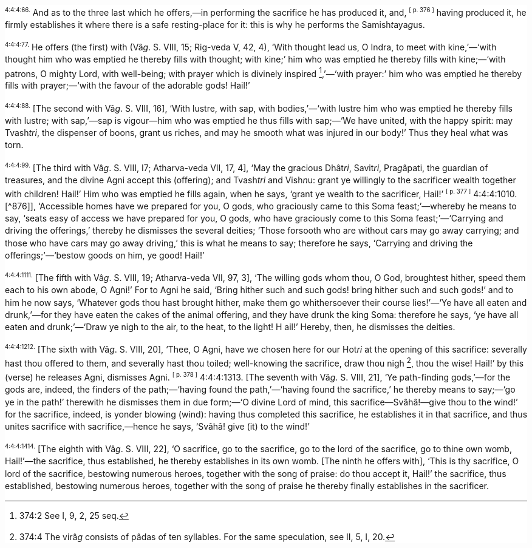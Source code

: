 <span id="v4_4_4_66"><sup><small>4:4:4:66.</small></sup></span>  And as to the three last which he offers,—in performing the sacrifice he has produced it, and, <span id="p376"><sup><small>[ p. 376 ]</small></sup></span> having produced it, he firmly establishes it where there is a safe resting-place for it: this is why he performs the Samish<i>t</i>aya<i>g</i>us.

<span id="v4_4_4_77"><sup><small>4:4:4:77.</small></sup></span>  He offers (the first) with (Vâ<i>g</i>. S. VIII, 15; Rig-veda V, 42, 4), ‘With thought lead us, O Indra, to meet with kine,’—‘with thought him who was emptied he thereby fills with thought; with kine;’ him who was emptied he thereby fills with kine;—‘with patrons, O mighty Lord, with well-being; with prayer which is divinely inspired [^875],’—‘with prayer:’ him who was emptied he thereby fills with prayer;—‘with the favour of the adorable gods! Hail!’

<span id="v4_4_4_88"><sup><small>4:4:4:88.</small></sup></span>  \[The second with Vâ<i>g</i>. S. VIII, 16\], ‘With lustre, with sap, with bodies,’—‘with lustre him who was emptied he thereby fills with lustre; with sap,’—sap is vigour—him who was emptied he thus fills with sap;—‘We have united, with the happy spirit: may Tvash<i>t</i><i>ri</i>, the dispenser of boons, grant us riches, and may he smooth what was injured in our body!’ Thus they heal what was torn.

<span id="v4_4_4_99"><sup><small>4:4:4:99.</small></sup></span>  \[The third with Vâ<i>g</i>. S. VIII, I7; Atharva-veda VII, 17, 4\], ‘May the gracious Dhât<i>ri</i>, Savit<i>ri</i>, Pra<i>g</i>âpati, the guardian of treasures, and the divine Agni accept this (offering); and Tvash<i>t</i><i>ri</i> and Vish<i>n</i>u: grant ye willingly to the sacrificer wealth together with children! Hail!’ Him who was emptied he fills again, when he says, ‘grant ye wealth to the sacrificer, Hail!’ <span id="p377"><sup><small>[ p. 377 ]</small></sup></span> 4:4:4:1010\. \[^876]\], ‘Accessible homes have we prepared for you, O gods, who graciously came to this Soma feast;’—whereby he means to say, ‘seats easy of access we have prepared for you, O gods, who have graciously come to this Soma feast;’—‘Carrying and driving the offerings,’ thereby he dismisses the several deities; ‘Those forsooth who are without cars may go away carrying; and those who have cars may go away driving,’ this is what he means to say; therefore he says, ‘Carrying and driving the offerings;’—‘bestow goods on him, ye good! Hail!’

<span id="v4_4_4_1111"><sup><small>4:4:4:1111.</small></sup></span>  \[The fifth with Vâ<i>g</i>. S. VIII, 19; Atharva-veda VII, 97, 3\], ‘The willing gods whom thou, O God, broughtest hither, speed them each to his own abode, O Agni!’ For to Agni he said, ‘Bring hither such and such gods! bring hither such and such gods!’ and to him he now says, ‘Whatever gods thou hast brought hither, make them go whithersoever their course lies!’—‘Ye have all eaten and drunk,’—for they have eaten the cakes of the animal offering, and they have drunk the king Soma: therefore he says, ‘ye have all eaten and drunk;’—‘Draw ye nigh to the air, to the heat, to the light! H ail!’ Hereby, then, he dismisses the deities.

<span id="v4_4_4_1212"><sup><small>4:4:4:1212.</small></sup></span>  \[The sixth with Vâ<i>g</i>. S. VIII, 20\], ‘Thee, O Agni, have we chosen here for our Hot<i>ri</i> at the opening of this sacrifice: severally hast thou offered to them, and severally hast thou toiled; well-knowing the sacrifice, draw thou nigh [^877], thou the wise! Hail!’ by this (verse) he releases Agni, dismisses Agni. <span id="p378"><sup><small>[ p. 378 ]</small></sup></span> 4:4:4:1313\. \[The seventh with Vâ<i>g</i>. S. VIII, 21\], ‘Ye path-finding gods,’—for the gods are, indeed, the finders of the path;—‘having found the path,’—‘having found the sacrifice,’ he thereby means to say;—‘go ye in the path!’ therewith he dismisses them in due form;—‘O divine Lord of mind, this sacrifice—Svâhâ!—give thou to the wind!’ for the sacrifice, indeed, is yonder blowing (wind): having thus completed this sacrifice, he establishes it in that sacrifice, and thus unites sacrifice with sacrifice,—hence he says, ‘Svâhâ! give (it) to the wind!’

<span id="v4_4_4_1414"><sup><small>4:4:4:1414.</small></sup></span>  \[The eighth with Vâ<i>g</i>. S. VIII, 22\], ‘O sacrifice, go to the sacrifice, go to the lord of the sacrifice, go to thine own womb, Hail!’—the sacrifice, thus established, he thereby establishes in its own womb. \[The ninth he offers with\], ‘This is thy sacrifice, O lord of the sacrifice, bestowing numerous heroes, together with the song of praise: do thou accept it, Hail!’ the sacrifice, thus established, bestowing numerous heroes, together with the song of praise he thereby finally establishes in the sacrificer.


[^836]: 357:1 Viz. that of Ya<i>g</i><i>ñ</i>a, the sacrificial man, representing the sacrificer himself, with a view to the preparation of a new body in a future existence.
[^837]: 357:2 See [IV, 3, 3, 12](../Book_2_4_3#v4_3_3_12).
[^838]: 358:1 See [IV, 1, 1, 1](../Book_2_4_1#v4_1_1_1).
[^839]: 359:1 See [p. 351](../Book_2_4_3#p351), note [1](../Book_2_4_3#fn819).
[^840]: 359:2 Lit. ‘with the not-drunk-from vessel.’ He is not to drink with the Hot<i>ri</i> the remains of the Sâvitra graha, which is to be offered up entirely (holocaust).
[^841]: 359:3 In Ait. Br. III, 31 five classes of beings, viz. the gods and men, the Gandharva-Apsaras, the serpents and the manes, are included in the term Vi<i>s</i>ve Devâ<i>h</i>.
[^842]: 360:1 The first <i>s</i>astra of the T<i>ri</i>tîya-savana, now about to be recited by the Hot<i>ri</i> (Rig-veda priest), is the Vai<i>s</i>vadeva <i>s</i>astra; hence also, he argues, it is Vai<i>s</i>vadeva on the part of the Sâman, because of the intimate connection of the Sâman chants (here the T<i>ri</i>tîya, or Ârbhava, pavamâna stotra; see [p. 325](../Book_2_4_3#p325), note [2](../Book_2_4_3#fn774)) with the <i>s</i>astras.
[^843]: 360:2 See [p. 268](../Book_2_4_1#p268), note [1](../Book_2_4_1#fn643).
[^844]: 361:1 He remains thus seated till the Hot<i>ri</i> utters the Âhâva ‘Adhvaryo <i>s</i>o<i>s</i>a<i>m</i>sâvom’ (Adhvaryu, let us sing!), when he turns round and makes his response (pratigara) ‘<i>S</i>amsâmo daivom.’ See [p. 326](../Book_2_4_3#p326), note [1](../Book_2_4_3#fn775).
[^845]: 361:2 That is, having been rinsed in the Mâr<i>g</i>âlîya, the three dvidevatya are deposited on the khara by the Pratiprasthât<i>ri</i>.
[^846]: 362:1 See [IV, 1, 3](../Book_2_4_1#v4_1_3).
[^847]: 362:2 Perhaps we ought to read, with the Kâ<i>n</i>va text, gâyatra<i>m</i> vai prâta<i>h</i>savana<i>m</i> gâyatra<i>m</i> agne<i>s</i> <i>kh</i>ando brahma vâ agnir, brâhma<i>n</i>eshu haiva pa<i>s</i>avo ’bhavishyan, ‘the morning pressing relating to the gâyatrî, and the gâyatrî metre belonging to Agni, and Agni being the priesthood.’
[^848]: 363:1 Probably, because Soma is slain in being sacrificed (see [IV, 3, 4, 1](../Book_2_4_3#v4_3_4_1)), and therefore belongs to the Fathers or Departed Spirits.
[^849]: 363:2 And the All-gods (or all he gods) mean everything. See [IV, 4, 1, 4](../Book_2_4_4#v4_4_1_4).
[^850]: 364:1 The homa of ghee, made-before the rice-pap oblation to Soma, belongs to Agni, and the one made after the oblation, to Vish<i>n</i>u. If only one homa be made, it belongs to Agni and Vish<i>n</i>u. The Kâ<i>n</i>va text reads, ‘Tad vâ âhur anyatarata eva pariya<i>g</i>et purastâd eveti,’ now they say, ‘He should offer on one side only, and that in front (previously to the <i>k</i>aru).’ For the offering formulas, see Â<i>s</i>v. V, 19, 3; Ait. Br. III, 32. After the completion of these offerings, the Adhvaryu pours ordinary ghee on the rice-pap and presents it to the Hot<i>ri</i>, who looks at it while pronouncing some formulas (Â<i>s</i>v. V, 19, 4, 5), and he smears his eyes with the ghee on the pap, after which the latter is handed to the chanters (udgât<i>ri</i>) to be eaten by them.
[^851]: 364:2 See [III, 6, 2, 19](../Book_2_3_6#v3_6_2_19).
[^852]: 365:1 Viz., Vâ<i>g</i>. S. V, 31, 32. The Âgnîdhra hearth is prepared first, and the Mâr<i>g</i>âlîya last of the eight dhish<i>n</i>yas. See [p. 148](../Book_2_3_6#p148), note [4](../Book_2_3_6#fn392).
[^853]: 365:2 Or, uppermost (uttamam; the Kâ<i>n</i>vas read ‘antamâm’).
[^854]: 365:3 The meaning of the term pâtnîvata is ‘relating to the patnîvant (i.e. wived or mated one),’ the ‘patnîvant’ being probably Soma with the water mixed with it; or Agni with the wives of the gods, (with special reference to the sacrificer's wife); cf. Taitt. S. VI, 5, 8, I, 2. According to the Kâ<i>n</i>va text, Agni associated with the goddess Speech (Vâ<i>k</i> patnî) seems to be understood.
[^855]: 366:1 See [p. 268](../Book_2_4_1#p268), note [1](../Book_2_4_1#fn643).
[^856]: 366:2 In the St. Petersburg Dictionary ‘patnîvata<i>h</i>’ seems to be taken as qualifying ‘grahân;’ but cp. Rig-veda VIII, 82, 22, ‘United with their wives (i.e. the water mixed with the Soma-juice?) these Soma-draughts (sutâ<i>h</i>) go longing to the rejoicing.’
[^857]: 367:1 ‘î<i>s</i>,’ etymologically connected with ‘own.’
[^858]: 367:2 Or, wived, mated one, ‘patnîvan;’ the Kâ<i>n</i>va text reads ‘Agne Vâ<i>k</i> patni.’ See preceding page, note [^853].
[^859]: 368:1 But if it be an Ukthya, or Shoda<i>s</i>in, or Atirâtra, or Vâ<i>g</i>apeya, Kâ<i>n</i>va text. See towards the end of next note.
[^860]: 368:2 Kâty. X, 7 and schol. supply the following details. The Unnet<i>ri</i> puts down the <i>k</i>amasa cups behind the high altar, and pours into them the entire Soma-juice remaining in the Pûtabh<i>ri</i>t, putting but little into the Hot<i>ri</i>'s cup, to leave room in it for the dhruva libation. Besides this the Âgraya<i>n</i>a is the only Soma that remains. The Adhvaryu then, by touching the Soma in the Hot<i>ri</i>'s cup with two stalks of grass, gives the signal for the chanting of the Agnish<i>t</i>oma Sâman (viz. the Ya<i>g</i><i>ñ</i>âya<i>g</i><i>ñ</i>îya, Sâmav. II, 53, 54), wrapping up his head, if he chooses, in the same way as the Udgât<i>ri</i>s. Meanwhile the Nesh<i>t</i><i>ri</i> leads up the lady through the back door into the Sadas, makes her sit down north of the Udgât<i>ri</i> and exchange looks with the latter three times (at the ‘Hi<i>m</i>,’ see [p. 308](../Book_2_4_2#p308), note [2](../Book_2_4_2#fn745)). Three times also (at every Nidhana) she uncovers her right leg and pours on it some of the pânne<i>g</i>anî water fetched by her in the morning (see [III, 9, 3, 27](../Book_2_3_9#v3_9_3_27)), p. 369 whereupon she returns to her own tent. Then follows the recitation of the Âgnimâruta <i>s</i>astra, consisting of the following parts:—
[^861]: 370:1 See I, 8, 2, 8; the translation has been amended in accordance with Professor Whitney's suggestions, American Journal of Philology, III, p. 406.
[^862]: 370:2 That is, referring to the ‘hari-yo<i>g</i>ana,’ or (Indra's) team of bay steeds.
[^863]: 371:1 For the <i>S</i>am-yos, see part i, p. 254, note. The pronunciation of that formula takes place after the offering proper is completed.
[^864]: 371:2 ? Or burst (udvavarta), as the St. Petersburg Dictionary takes it. The Kâ<i>n</i>va text reads.—V<i>ri</i>tro vai soma âsît ta<i>m</i> yatra devâ<i>h</i> pâtreshu vyag_ri<i>h</i>n_ata tasya mûrdhno (!) vyavartta sa dro<i>n</i>akala<i>s</i>o ’bhavat.
[^865]: 371:3 Yâvân vâ yâvân vâ rasa<i>h</i>, (? some indeterminate quantity of the juice:) Cf. [IV, 4, 5, 13](../Book_2_4_4#v4_4_5_13).
[^866]: 372:1 The text might also be taken in the sense of ‘Whatever metre there is, both measured and unmeasured, all that he thereby consumes.’ The libation is, however, taken out for the metres or cattle, represented by the grain.
[^867]: 372:2 Instead of the Âgnîdhra, see I, 5, 2, 16, with note.
[^868]: 372:3 Regarding ‘prasthitam,’ see [p. 198](../Book_2_3_8#p198), note [3](../Book_2_3_8#fn495).
[^869]: 373:1 They are only to smell the grains steeped in the Soma-juice.
[^870]: 373:2 The Kâ<i>n</i>va recension adds, ‘O divine Soma!’
[^871]: 373:3 Lit., having Ya<i>g</i>us offered, and chants chanted for it.
[^872]: 373:4 ? I.e. ‘that to which I am invited.’
[^873]: 373:5 That is, the ten <i>K</i>amasins touch their respective <i>k</i>amasa cups, filled with water and placed in the proper order from south to north, behind the pit (kâtvâla), after putting fresh ku<i>s</i>a stalks on them. Those priests who have no cups of their own touch the cups of those with whom they are most nearly connected, viz. the four Adhvaryus that of the Nesh<i>t</i><i>ri</i> the Udgât<i>ri</i>'s assistants that of their principal, the Grâvastut that of the Hot<i>ri</i>. Thereupon they touch their faces and betake themselves to the Âgnîdhra fire-house, to partake of sour milk. Then follow, on the Gârhapatya (at the front hall door), the Patnîsa<i>m</i>yâ<i>g</i>as of the cakes of the animal offering, followed by the Samish<i>t</i>aya<i>g</i>us, See also Lâ<i>t</i>y. <i>S</i>r. II, 11, 16 seq.
[^874]: 374:1 See I, 9, 3, 6. Cf. Atharva-veda VI, 53, 3. The Tâ<i>n</i><i>d</i>ya Br. I, 3, 9 reads ‘sa<i>m</i> tapobhi<i>h</i>’ (with fervour).
[^875]: 374:2 See I, 9, 2, 25 seq.
[^876]: 374:3 See [p. 310](../Book_2_4_2#p310), note [1](../Book_2_4_2#fn747).
[^877]: 374:4 The virâ<i>g</i> consists of pâdas of ten syllables. For the same speculation, see II, 5, I, 20.
[^878]: 376:1 ? The author of the Brâhma<i>n</i>a would rather seem to take it in the sense of ‘with the priestly authority (sacerdotium) instituted by the gods.’
[^879]: 377:1 Cf. Atharva-veda VII, 97, 4.
[^880]: 377:2 That is, according to Mahîdhara, ‘knowing that the sacrifice p. 378 is accomplished, go thou to thine own house!’ Cf. Atharva-veda VII, 97, 1 (‘draw near to Soma!’).
[^881]: 379:1 ? That is, as the Soma plants become juicy again, so the sacrificer has his vital sap or spirit restored.
[^882]: 379:2 Or, according to the St. Petersburg Dictionary, ‘they throw it into the water.’
[^883]: 379:3 Or, whatever is connected with Soma (?). According to Kâty. X, 8, 12, 19 the throne (âsandî) and Audumbarî, as well as the Soma vessels, Dro<i>n</i>akala<i>s</i>a, &c., are to be carried in the first place to the <i>k</i>âtvâla, and from there to the water.
[^884]: 379:4 See [III, 2, 1, 18](../Book_2_3_2#v3_2_1_18). The Pratiprasthât<i>ri</i> is silently to throw after the lady's zone and peg (for scratching herself).
[^885]: 379:5 For the ‘svagâkâra,’ see I, 8, 3, 11.
[^886]: 380:1 Or, ‘To the footless he has given to put down his feet:’ in either sense it seems to be taken by the author of the Brâhma<i>n</i>a (and the St. Petersburg Dictionary). Perhaps, however, ‘apade’ had better be taken, with Mahîdhara (and Sâya<i>n</i>a?), in the sense of ‘padarahite,’ i.e. ‘in the trackless (ether) he caused him (the sun) to plant his feet.’ Similarly Ludwig, ‘Im Ortlosen hat er sie die Füsse niedersetzen lassen.’
[^887]: 380:2 ‘Eshâ vai sarvam ati yad ati<i>kh</i>anda<i>h</i>,’ Kâ<i>n</i>va text. Ati<i>kh</i>andas, i.e. over-metre, redundant metre, is the generic term for metres consisting of more than forty-eight syllables.
[^888]: 380:3 All the priests, as well as the sacrificer, are to join in the p. 381 nidhana (finale, or concluding word of the Sâman). According to Kâty. X, 8, 16, 17 the Sâman is chanted thrice, viz. in starting from the <i>k</i>âtvâla, midway, and at the water-side.
[^889]: 381:1 Or guilt against Varu<i>n</i>a. See [p. 221](../Book_2_3_9#p221), note [1](../Book_2_3_9#fn552).
[^890]: 381:2 Agner yâvad vâ yâvad vâ. Cf. [p. 371](../Book_2_4_4#p371), note [3](../Book_2_4_4#fn862).
[^891]: 382:1 For the usual five prayâ<i>g</i>as, see I, 5, 3, 8-13.
[^892]: 382:2 As a rule, cakes on one potsherd are to be offered entire. The present cake, however, is to be an exception, and the usual two portions are to be cut from it. See part i, p. 192, note.
[^893]: 383:1 See I, 7, 3, 7 seq.
[^894]: 383:2 Professor Weber, Ind. Stud. X, p. 393, refers us to XIV, 9, 4, 33, where it is stated that the Vâ<i>g</i>asaneyin Adhvaryu has to study the Ya<i>g</i>us of the Âditya <i>Ri</i>shi. One might also be inclined to think that, by ‘Adityânâm ayanam’ and ‘Aṅgirasâm ayanam’ the author intended to connect the Agnish<i>t</i>oma with the sacrificial sessions designated by those terms, for which see Â<i>s</i>v. <i>S</i>r. XII, 1-2; Ait. Br. IV, 17, with Haug's notes.
[^895]: 384:1 See part i, p. 249, note 1.
[^896]: 384:2 ‘Vakshva’ is by Mahîdhara (and apparently by the author of the Brâhma<i>n</i>a) referred to ‘vah;’ by the St. Petersburg Dictionary to ‘vas’ for ‘vatsva.’ I have referred it to ‘vaksh.’ The Kâ<i>n</i>va text reads, Pari <i>k</i>a vakshi <i>s</i>a<i>m</i> <i>k</i>a vakshîti pari <i>k</i>a no gopâya <i>s</i>a<i>m</i> <i>k</i>a na edhîty evaitad âha.
[^897]: 385:1 According to the Mânava Sûtra, as quoted on Kâty. X, 9, 6, the sacrificer wraps himself in the cloth in which the Soma stalks were tied (somopanahana), and his wife in the outer cloth tied round the Soma bundle (paryâ<i>n</i>ahana). The Soma vessels and implements are likewise thrown into the water.
[^898]: 385:2 While going thither they all mutter the Âmahîyâ verse, Rig-veda VIII, 48, 3, ‘We have drunk Soma, we have become immortal, we have gone to the light, we have attained to the gods: what now can the enemy do unto us, what the guile, O immortal, of the mortal?’
[^899]: 386:1 The sacrificer sits down behind the <i>s</i>âlâdvârya fire and spreads the black deer-skin over his knees; the Adhvaryu then making an oblation of ghee from the dipping-spoon.